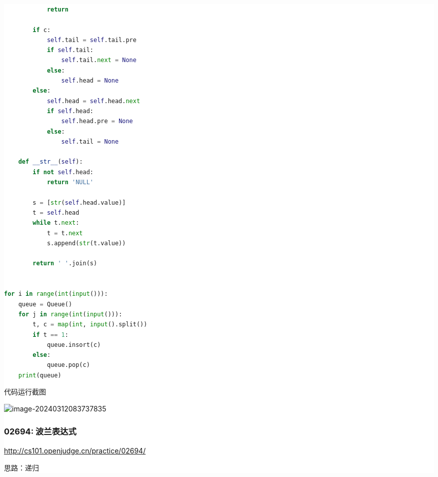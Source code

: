 ```python
            return

        if c:
            self.tail = self.tail.pre
            if self.tail:
                self.tail.next = None
            else:
                self.head = None
        else:
            self.head = self.head.next
            if self.head:
                self.head.pre = None
            else:
                self.tail = None

    def __str__(self):
        if not self.head:
            return 'NULL'

        s = [str(self.head.value)]
        t = self.head
        while t.next:
            t = t.next
            s.append(str(t.value))

        return ' '.join(s)


for i in range(int(input())):
    queue = Queue()
    for j in range(int(input())):
        t, c = map(int, input().split())
        if t == 1:
            queue.insort(c)
        else:
            queue.pop(c)
    print(queue)
```



代码运行截图 

![image-20240312083737835](https://raw.githubusercontent.com/xjsongphy/repository_for_typora/main/img/202403120837180.png)



### 02694: 波兰表达式

http://cs101.openjudge.cn/practice/02694/



思路：递归
